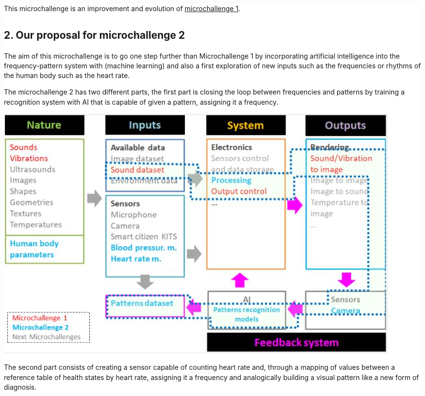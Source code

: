 This microchallenge is an improvement and evolution of [microchallenge 1](https://github.com/AnthuanetF/Micro-Challenge-MDEF24/blob/main/Microchallenge1.md). 


## 2. Our proposal for microchallenge 2

The aim of this microchallenge is to go one step further than Microchallenge 1 by incorporating artificial intelligence into the frequency-pattern system with (machine learning) and also a first exploration of new inputs such as the frequencies or rhythms of the human body such as the heart rate. 

The microchallenge 2 has two different parts, the first part is closing the loop between frequencies and patterns by training a recognition system with AI that is capable of given a pattern, assigning it a frequency.

![Micro-Challenge 2 Coverage - Part 1](/recursosMicrochallenge2/images/Loop1PlanningMC2.JPG)

The second part consists of creating a sensor capable of counting heart rate and, through a mapping of values between a reference table of health states by heart rate, assigning it a frequency and analogically building a visual pattern like a new form of diagnosis.

